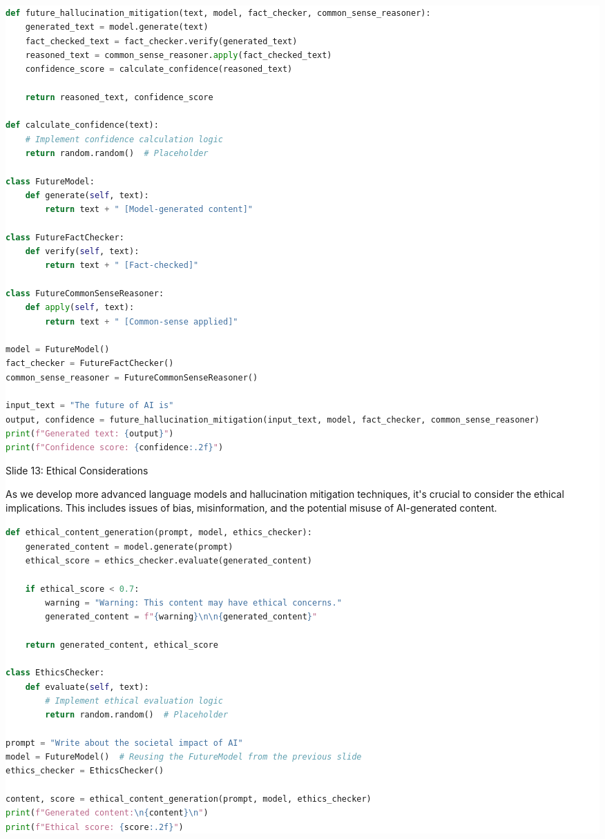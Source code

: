 ```python
def future_hallucination_mitigation(text, model, fact_checker, common_sense_reasoner):
    generated_text = model.generate(text)
    fact_checked_text = fact_checker.verify(generated_text)
    reasoned_text = common_sense_reasoner.apply(fact_checked_text)
    confidence_score = calculate_confidence(reasoned_text)
    
    return reasoned_text, confidence_score

def calculate_confidence(text):
    # Implement confidence calculation logic
    return random.random()  # Placeholder

class FutureModel:
    def generate(self, text):
        return text + " [Model-generated content]"

class FutureFactChecker:
    def verify(self, text):
        return text + " [Fact-checked]"

class FutureCommonSenseReasoner:
    def apply(self, text):
        return text + " [Common-sense applied]"

model = FutureModel()
fact_checker = FutureFactChecker()
common_sense_reasoner = FutureCommonSenseReasoner()

input_text = "The future of AI is"
output, confidence = future_hallucination_mitigation(input_text, model, fact_checker, common_sense_reasoner)
print(f"Generated text: {output}")
print(f"Confidence score: {confidence:.2f}")
```

Slide 13: Ethical Considerations

As we develop more advanced language models and hallucination mitigation techniques, it's crucial to consider the ethical implications. This includes issues of bias, misinformation, and the potential misuse of AI-generated content.

```python
def ethical_content_generation(prompt, model, ethics_checker):
    generated_content = model.generate(prompt)
    ethical_score = ethics_checker.evaluate(generated_content)
    
    if ethical_score < 0.7:
        warning = "Warning: This content may have ethical concerns."
        generated_content = f"{warning}\n\n{generated_content}"
    
    return generated_content, ethical_score

class EthicsChecker:
    def evaluate(self, text):
        # Implement ethical evaluation logic
        return random.random()  # Placeholder

prompt = "Write about the societal impact of AI"
model = FutureModel()  # Reusing the FutureModel from the previous slide
ethics_checker = EthicsChecker()

content, score = ethical_content_generation(prompt, model, ethics_checker)
print(f"Generated content:\n{content}\n")
print(f"Ethical score: {score:.2f}")
```